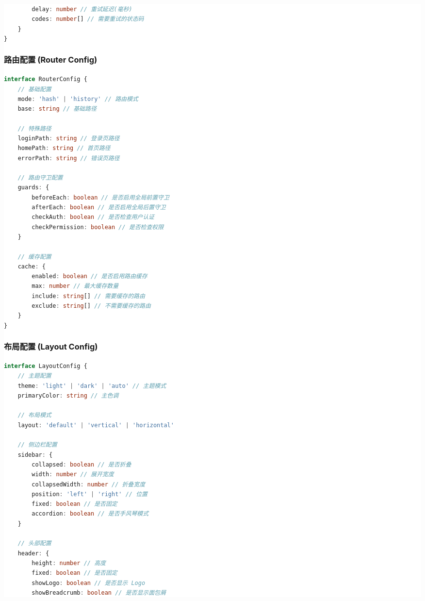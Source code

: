 ```typescript
		delay: number // 重试延迟(毫秒)
		codes: number[] // 需要重试的状态码
	}
}
```

### 路由配置 (Router Config)

```typescript
interface RouterConfig {
	// 基础配置
	mode: 'hash' | 'history' // 路由模式
	base: string // 基础路径

	// 特殊路径
	loginPath: string // 登录页路径
	homePath: string // 首页路径
	errorPath: string // 错误页路径

	// 路由守卫配置
	guards: {
		beforeEach: boolean // 是否启用全局前置守卫
		afterEach: boolean // 是否启用全局后置守卫
		checkAuth: boolean // 是否检查用户认证
		checkPermission: boolean // 是否检查权限
	}

	// 缓存配置
	cache: {
		enabled: boolean // 是否启用路由缓存
		max: number // 最大缓存数量
		include: string[] // 需要缓存的路由
		exclude: string[] // 不需要缓存的路由
	}
}
```

### 布局配置 (Layout Config)

```typescript
interface LayoutConfig {
	// 主题配置
	theme: 'light' | 'dark' | 'auto' // 主题模式
	primaryColor: string // 主色调

	// 布局模式
	layout: 'default' | 'vertical' | 'horizontal'

	// 侧边栏配置
	sidebar: {
		collapsed: boolean // 是否折叠
		width: number // 展开宽度
		collapsedWidth: number // 折叠宽度
		position: 'left' | 'right' // 位置
		fixed: boolean // 是否固定
		accordion: boolean // 是否手风琴模式
	}

	// 头部配置
	header: {
		height: number // 高度
		fixed: boolean // 是否固定
		showLogo: boolean // 是否显示 Logo
		showBreadcrumb: boolean // 是否显示面包屑
```